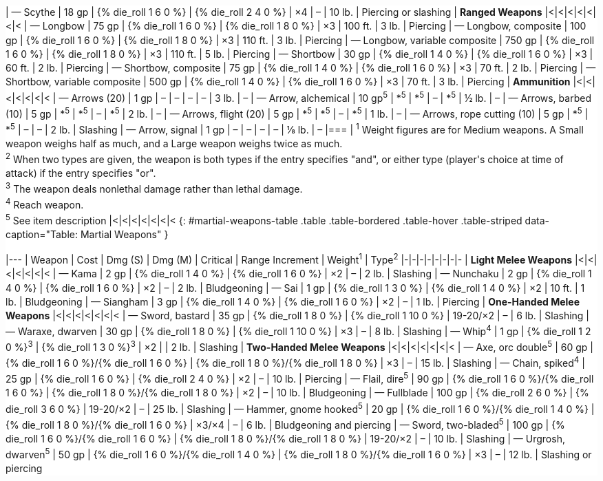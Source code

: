 | &mdash; Scythe | 18 gp | {% die_roll 1 6 0 %} | {% die_roll 2 4 0 %} | &times;4 | &ndash; | 10 lb. | Piercing or slashing
| **Ranged Weapons** |<|<|<|<|<|<|<
| &mdash; Longbow | 75 gp | {% die_roll 1 6 0 %} | {% die_roll 1 8 0 %} | &times;3 | 100 ft. | 3 lb. | Piercing
| &mdash; Longbow, composite | 100 gp | {% die_roll 1 6 0 %} | {% die_roll 1 8 0 %} | &times;3 | 110 ft. | 3 lb. | Piercing
| &mdash; Longbow, variable composite | 750 gp | {% die_roll 1 6 0 %} | {% die_roll 1 8 0 %} | &times;3 | 110 ft. | 5 lb. | Piercing
| &mdash; Shortbow | 30 gp | {% die_roll 1 4 0 %} | {% die_roll 1 6 0 %} | &times;3 | 60 ft. | 2 lb. | Piercing
| &mdash; Shortbow, composite | 75 gp | {% die_roll 1 4 0 %} | {% die_roll 1 6 0 %} | &times;3 | 70 ft. | 2 lb. | Piercing
| &mdash; Shortbow, variable composite | 500 gp | {% die_roll 1 4 0 %} | {% die_roll 1 6 0 %} | &times;3 | 70 ft. | 3 lb. | Piercing
| **Ammunition** |<|<|<|<|<|<|<
| &mdash; Arrows (20) | 1 gp | &ndash; | &ndash; | &ndash; | &ndash; | 3 lb. | &ndash;
| &mdash; Arrow, alchemical | 10 gp<sup>5</sup> | *<sup>5</sup> | *<sup>5</sup> | &ndash; | *<sup>5</sup> | &#189; lb. | &ndash;
| &mdash; Arrows, barbed (10) | 5 gp | *<sup>5</sup> | *<sup>5</sup> | &ndash; | *<sup>5</sup> | 2 lb. | &ndash;
| &mdash; Arrows, flight (20) | 5 gp | *<sup>5</sup> | *<sup>5</sup> | &ndash; | *<sup>5</sup> | 1 lb. | &ndash;
| &mdash; Arrows, rope cutting (10) | 5 gp | *<sup>5</sup> | *<sup>5</sup> | &ndash; | &ndash; | 2 lb. | Slashing
| &mdash; Arrow, signal | 1 gp | &ndash; | &ndash; | &ndash; | &ndash; | &#8539; lb. | &ndash;
|===
| <sup>1</sup> Weight figures are for Medium weapons. A Small weapon weighs half as much, and a Large weapon weighs twice as much.<br><sup>2</sup> When two types are given, the weapon is both types if the entry specifies "and", or either type (player's choice at time of attack) if the entry specifies "or".<br><sup>3</sup> The weapon deals nonlethal damage rather than lethal damage.<br><sup>4</sup> Reach weapon.<br><sup>5</sup> See item description |<|<|<|<|<|<|<
{: #martial-weapons-table .table .table-bordered .table-hover .table-striped data-caption="Table: Martial Weapons" }

|---
| Weapon | Cost | Dmg (S) | Dmg (M) | Critical | Range Increment | Weight<sup>1</sup> | Type<sup>2</sup>
|-|-|-|-|-|-|-|-
| **Light Melee Weapons** |<|<|<|<|<|<|<
| &mdash; Kama | 2 gp | {% die_roll 1 4 0 %} | {% die_roll 1 6 0 %} | &times;2 | &ndash; | 2 lb. | Slashing
| &mdash; Nunchaku | 2 gp | {% die_roll 1 4 0 %} | {% die_roll 1 6 0 %} | &times;2 | &ndash; | 2 lb. | Bludgeoning
| &mdash; Sai | 1 gp | {% die_roll 1 3 0 %} | {% die_roll 1 4 0 %} | &times;2 | 10 ft. | 1 lb. | Bludgeoning
| &mdash; Siangham | 3 gp | {% die_roll 1 4 0 %} | {% die_roll 1 6 0 %} | &times;2 | &ndash; | 1 lb. | Piercing
| **One-Handed Melee Weapons** |<|<|<|<|<|<|<
| &mdash; Sword, bastard | 35 gp | {% die_roll 1 8 0 %} | {% die_roll 1 10 0 %} | 19-20/&times;2 | &ndash; | 6 lb. | Slashing
| &mdash; Waraxe, dwarven | 30 gp | {% die_roll 1 8 0 %} | {% die_roll 1 10 0 %} | &times;3 | &ndash; | 8 lb. | Slashing
| &mdash; Whip<sup>4</sup> | 1 gp | {% die_roll 1 2 0 %}<sup>3</sup> | {% die_roll 1 3 0 %}<sup>3</sup> | &times;2 |  | 2 lb. | Slashing
| **Two-Handed Melee Weapons** |<|<|<|<|<|<|<
| &mdash; Axe, orc double<sup>5</sup> | 60 gp | {% die_roll 1 6 0 %}/{% die_roll 1 6 0 %} | {% die_roll 1 8 0 %}/{% die_roll 1 8 0 %} | &times;3 | &ndash; | 15 lb. | Slashing
| &mdash; Chain, spiked<sup>4</sup> | 25 gp | {% die_roll 1 6 0 %} | {% die_roll 2 4 0 %} | &times;2 | &ndash; | 10 lb. | Piercing
| &mdash; Flail, dire<sup>5</sup> | 90 gp | {% die_roll 1 6 0 %}/{% die_roll 1 6 0 %} | {% die_roll 1 8 0 %}/{% die_roll 1 8 0 %} | &times;2 | &ndash; | 10 lb. | Bludgeoning
| &mdash; Fullblade | 100 gp | {% die_roll 2 6 0 %} | {% die_roll 3 6 0 %} | 19-20/&times;2 | &ndash; | 25 lb. | Slashing
| &mdash; Hammer, gnome hooked<sup>5</sup> | 20 gp | {% die_roll 1 6 0 %}/{% die_roll 1 4 0 %} | {% die_roll 1 8 0 %}/{% die_roll 1 6 0 %} | &times;3/&times;4 | &ndash; | 6 lb. | Bludgeoning and piercing
| &mdash; Sword, two-bladed<sup>5</sup> | 100 gp | {% die_roll 1 6 0 %}/{% die_roll 1 6 0 %} | {% die_roll 1 8 0 %}/{% die_roll 1 8 0 %} | 19-20/&times;2 | &ndash; | 10 lb. | Slashing
| &mdash; Urgrosh, dwarven<sup>5</sup> | 50 gp | {% die_roll 1 6 0 %}/{% die_roll 1 4 0 %} | {% die_roll 1 8 0 %}/{% die_roll 1 6 0 %} | &times;3 | &ndash; | 12 lb. | Slashing or piercing